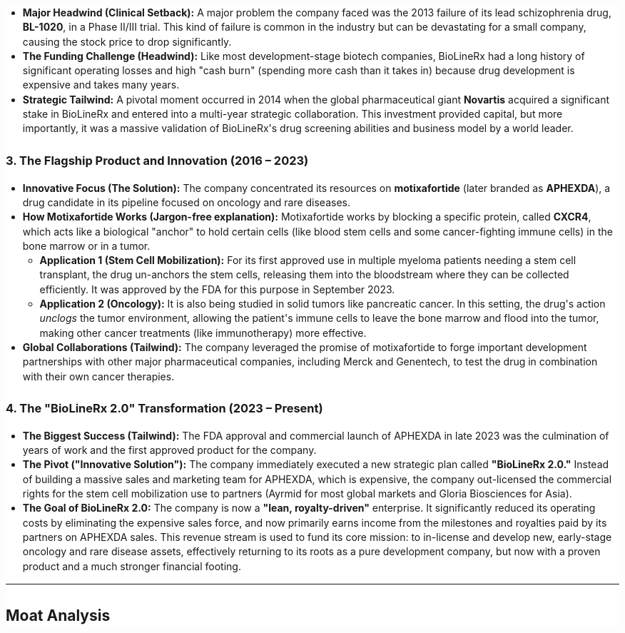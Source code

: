 *   **Major Headwind (Clinical Setback):** A major problem the company faced was the 2013 failure of its lead schizophrenia drug, **BL-1020**, in a Phase II/III trial. This kind of failure is common in the industry but can be devastating for a small company, causing the stock price to drop significantly.
*   **The Funding Challenge (Headwind):** Like most development-stage biotech companies, BioLineRx had a long history of significant operating losses and high "cash burn" (spending more cash than it takes in) because drug development is expensive and takes many years.
*   **Strategic Tailwind:** A pivotal moment occurred in 2014 when the global pharmaceutical giant **Novartis** acquired a significant stake in BioLineRx and entered into a multi-year strategic collaboration. This investment provided capital, but more importantly, it was a massive validation of BioLineRx's drug screening abilities and business model by a world leader.

### 3. The Flagship Product and Innovation (2016 – 2023)

*   **Innovative Focus (The Solution):** The company concentrated its resources on **motixafortide** (later branded as **APHEXDA**), a drug candidate in its pipeline focused on oncology and rare diseases.
*   **How Motixafortide Works (Jargon-free explanation):** Motixafortide works by blocking a specific protein, called **CXCR4**, which acts like a biological "anchor" to hold certain cells (like blood stem cells and some cancer-fighting immune cells) in the bone marrow or in a tumor.
    *   **Application 1 (Stem Cell Mobilization):** For its first approved use in multiple myeloma patients needing a stem cell transplant, the drug un-anchors the stem cells, releasing them into the bloodstream where they can be collected efficiently. It was approved by the FDA for this purpose in September 2023.
    *   **Application 2 (Oncology):** It is also being studied in solid tumors like pancreatic cancer. In this setting, the drug's action *unclogs* the tumor environment, allowing the patient's immune cells to leave the bone marrow and flood into the tumor, making other cancer treatments (like immunotherapy) more effective.
*   **Global Collaborations (Tailwind):** The company leveraged the promise of motixafortide to forge important development partnerships with other major pharmaceutical companies, including Merck and Genentech, to test the drug in combination with their own cancer therapies.

### 4. The "BioLineRx 2.0" Transformation (2023 – Present)

*   **The Biggest Success (Tailwind):** The FDA approval and commercial launch of APHEXDA in late 2023 was the culmination of years of work and the first approved product for the company.
*   **The Pivot ("Innovative Solution"):** The company immediately executed a new strategic plan called **"BioLineRx 2.0."** Instead of building a massive sales and marketing team for APHEXDA, which is expensive, the company out-licensed the commercial rights for the stem cell mobilization use to partners (Ayrmid for most global markets and Gloria Biosciences for Asia).
*   **The Goal of BioLineRx 2.0:** The company is now a **"lean, royalty-driven"** enterprise. It significantly reduced its operating costs by eliminating the expensive sales force, and now primarily earns income from the milestones and royalties paid by its partners on APHEXDA sales. This revenue stream is used to fund its core mission: to in-license and develop new, early-stage oncology and rare disease assets, effectively returning to its roots as a pure development company, but now with a proven product and a much stronger financial footing.

---

## Moat Analysis
